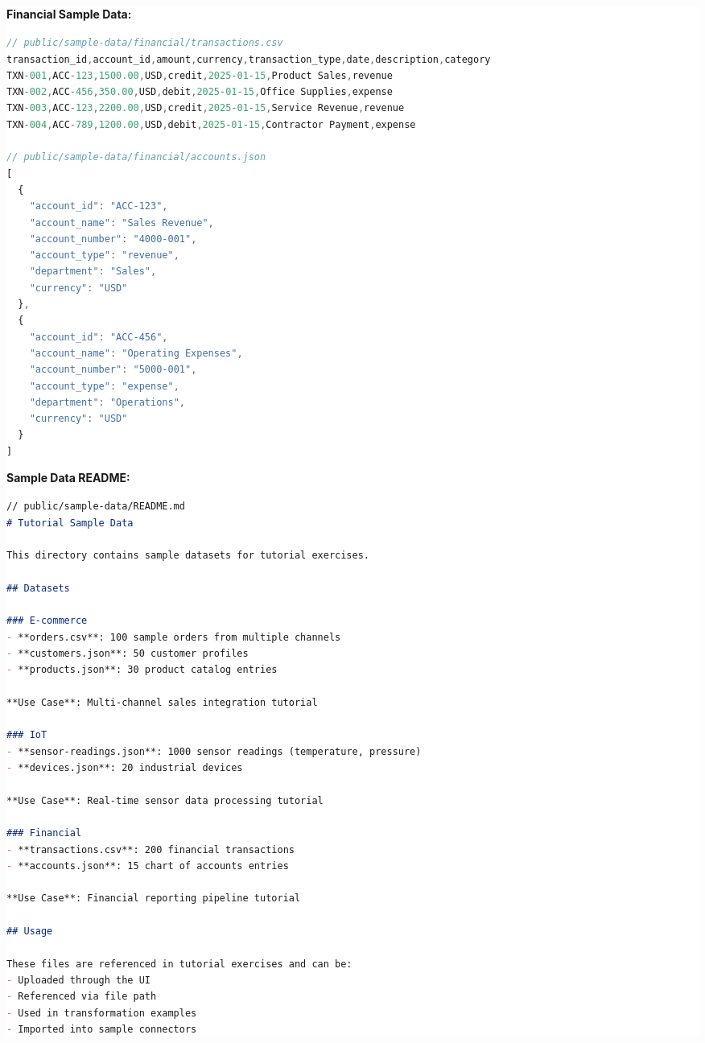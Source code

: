 **Financial Sample Data:**
```typescript
// public/sample-data/financial/transactions.csv
transaction_id,account_id,amount,currency,transaction_type,date,description,category
TXN-001,ACC-123,1500.00,USD,credit,2025-01-15,Product Sales,revenue
TXN-002,ACC-456,350.00,USD,debit,2025-01-15,Office Supplies,expense
TXN-003,ACC-123,2200.00,USD,credit,2025-01-15,Service Revenue,revenue
TXN-004,ACC-789,1200.00,USD,debit,2025-01-15,Contractor Payment,expense

// public/sample-data/financial/accounts.json
[
  {
    "account_id": "ACC-123",
    "account_name": "Sales Revenue",
    "account_number": "4000-001",
    "account_type": "revenue",
    "department": "Sales",
    "currency": "USD"
  },
  {
    "account_id": "ACC-456",
    "account_name": "Operating Expenses",
    "account_number": "5000-001",
    "account_type": "expense",
    "department": "Operations",
    "currency": "USD"
  }
]
```

**Sample Data README:**
```markdown
// public/sample-data/README.md
# Tutorial Sample Data

This directory contains sample datasets for tutorial exercises.

## Datasets

### E-commerce
- **orders.csv**: 100 sample orders from multiple channels
- **customers.json**: 50 customer profiles
- **products.json**: 30 product catalog entries

**Use Case**: Multi-channel sales integration tutorial

### IoT
- **sensor-readings.json**: 1000 sensor readings (temperature, pressure)
- **devices.json**: 20 industrial devices

**Use Case**: Real-time sensor data processing tutorial

### Financial
- **transactions.csv**: 200 financial transactions
- **accounts.json**: 15 chart of accounts entries

**Use Case**: Financial reporting pipeline tutorial

## Usage

These files are referenced in tutorial exercises and can be:
- Uploaded through the UI
- Referenced via file path
- Used in transformation examples
- Imported into sample connectors
```